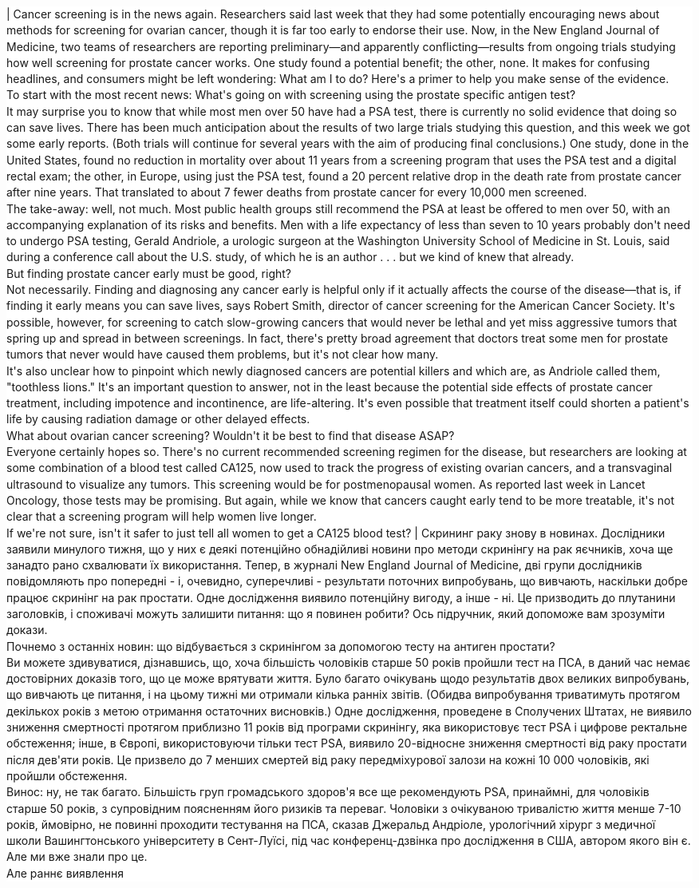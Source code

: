 | Cancer screening is in the news again. Researchers said last week that they had some potentially encouraging news about methods for screening for ovarian cancer, though it is far too early to endorse their use. Now, in the New England Journal of Medicine, two teams of researchers are reporting preliminary—and apparently conflicting—results from ongoing trials studying how well screening for prostate cancer works. One study found a potential benefit; the other, none. It makes for confusing headlines, and consumers might be left wondering: What am I to do? Here's a primer to help you make sense of the evidence.<br/>To start with the most recent news: What's going on with screening using the prostate specific antigen test?<br/>It may surprise you to know that while most men over 50 have had a PSA test, there is currently no solid evidence that doing so can save lives. There has been much anticipation about the results of two large trials studying this question, and this week we got some early reports. (Both trials will continue for several years with the aim of producing final conclusions.) One study, done in the United States, found no reduction in mortality over about 11 years from a screening program that uses the PSA test and a digital rectal exam; the other, in Europe, using just the PSA test, found a 20 percent relative drop in the death rate from prostate cancer after nine years. That translated to about 7 fewer deaths from prostate cancer for every 10,000 men screened.<br/>The take-away: well, not much. Most public health groups still recommend the PSA at least be offered to men over 50, with an accompanying explanation of its risks and benefits. Men with a life expectancy of less than seven to 10 years probably don't need to undergo PSA testing, Gerald Andriole, a urologic surgeon at the Washington University School of Medicine in St. Louis, said during a conference call about the U.S. study, of which he is an author . . . but we kind of knew that already.<br/>But finding prostate cancer early must be good, right?<br/>Not necessarily. Finding and diagnosing any cancer early is helpful only if it actually affects the course of the disease—that is, if finding it early means you can save lives, says Robert Smith, director of cancer screening for the American Cancer Society. It's possible, however, for screening to catch slow-growing cancers that would never be lethal and yet miss aggressive tumors that spring up and spread in between screenings. In fact, there's pretty broad agreement that doctors treat some men for prostate tumors that never would have caused them problems, but it's not clear how many.<br/>It's also unclear how to pinpoint which newly diagnosed cancers are potential killers and which are, as Andriole called them, "toothless lions." It's an important question to answer, not in the least because the potential side effects of prostate cancer treatment, including impotence and incontinence, are life-altering. It's even possible that treatment itself could shorten a patient's life by causing radiation damage or other delayed effects.<br/>What about ovarian cancer screening? Wouldn't it be best to find that disease ASAP?<br/>Everyone certainly hopes so. There's no current recommended screening regimen for the disease, but researchers are looking at some combination of a blood test called CA125, now used to track the progress of existing ovarian cancers, and a transvaginal ultrasound to visualize any tumors. This screening would be for postmenopausal women. As reported last week in Lancet Oncology, those tests may be promising. But again, while we know that cancers caught early tend to be more treatable, it's not clear that a screening program will help women live longer.<br/>If we're not sure, isn't it safer to just tell all women to get a CA125 blood test? | Скрининг раку знову в новинах. Дослідники заявили минулого тижня, що у них є деякі потенційно обнадійливі новини про методи скринінгу на рак яєчників, хоча ще занадто рано схвалювати їх використання. Тепер, в журналі New England Journal of Medicine, дві групи дослідників повідомляють про попередні - і, очевидно, суперечливі - результати поточних випробувань, що вивчають, наскільки добре працює скринінг на рак простати. Одне дослідження виявило потенційну вигоду, а інше - ні. Це призводить до плутанини заголовків, і споживачі можуть залишити питання: що я повинен робити? Ось підручник, який допоможе вам зрозуміти докази.<br/>Почнемо з останніх новин: що відбувається з скринінгом за допомогою тесту на антиген простати?<br/>Ви можете здивуватися, дізнавшись, що, хоча більшість чоловіків старше 50 років пройшли тест на ПСА, в даний час немає достовірних доказів того, що це може врятувати життя. Було багато очікувань щодо результатів двох великих випробувань, що вивчають це питання, і на цьому тижні ми отримали кілька ранніх звітів. (Обидва випробування триватимуть протягом декількох років з метою отримання остаточних висновків.) Одне дослідження, проведене в Сполучених Штатах, не виявило зниження смертності протягом приблизно 11 років від програми скринінгу, яка використовує тест PSA і цифрове ректальне обстеження; інше, в Європі, використовуючи тільки тест PSA, виявило 20-відносне зниження смертності від раку простати після дев'яти років. Це призвело до 7 менших смертей від раку передміхурової залози на кожні 10 000 чоловіків, які пройшли обстеження.<br/>Винос: ну, не так багато. Більшість груп громадського здоров'я все ще рекомендують PSA, принаймні, для чоловіків старше 50 років, з супровідним поясненням його ризиків та переваг. Чоловіки з очікуваною тривалістю життя менше 7-10 років, ймовірно, не повинні проходити тестування на ПСА, сказав Джеральд Андріоле, урологічний хірург з медичної школи Вашингтонського університету в Сент-Луїсі, під час конференц-дзвінка про дослідження в США, автором якого він є. Але ми вже знали про це.<br/>Але раннє виявлення